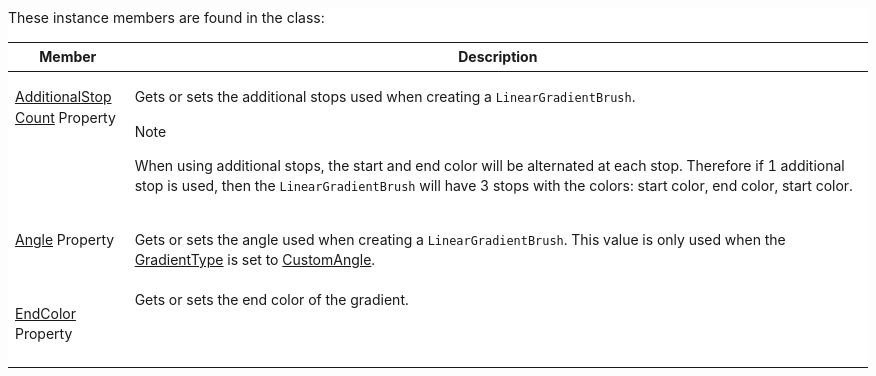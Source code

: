 These instance members are found in the class:

<table>
<thead>

<tr>
<th>Member</th>
<th>Description</th>
</tr>


</thead>
<tbody>

<tr>
<td>

[AdditionalStopCount](xref:ActiproSoftware.Windows.Media.LinearGradientBrushExtension.AdditionalStopCount) Property

</td>
<td>

Gets or sets the additional stops used when creating a `LinearGradientBrush`.

> [!NOTE]
> When using additional stops, the start and end color will be alternated at each stop. Therefore if 1 additional stop is used, then the `LinearGradientBrush` will have 3 stops with the colors: start color, end color, start color.

</td>
</tr>

<tr>
<td>

[Angle](xref:ActiproSoftware.Windows.Media.LinearGradientBrushExtension.Angle) Property

</td>
<td>

Gets or sets the angle used when creating a `LinearGradientBrush`. This value is only used when the [GradientType](xref:ActiproSoftware.Windows.Media.LinearGradientBrushExtension.GradientType) is set to [CustomAngle](xref:ActiproSoftware.Windows.Media.LinearGradientType.CustomAngle).

</td>
</tr>

<tr>
<td>

[EndColor](xref:ActiproSoftware.Windows.Media.LinearGradientBrushExtension.EndColor) Property

</td>
<td>Gets or sets the end color of the gradient.</td>
</tr>

<tr>
<td>
